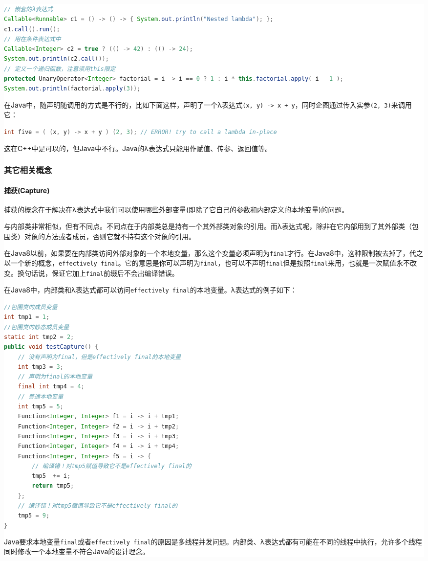 ```java
// 嵌套的λ表达式
Callable<Runnable> c1 = () -> () -> { System.out.println("Nested lambda"); };
c1.call().run();
// 用在条件表达式中
Callable<Integer> c2 = true ? (() -> 42) : (() -> 24);
System.out.println(c2.call());
// 定义一个递归函数，注意须用this限定
protected UnaryOperator<Integer> factorial = i -> i == 0 ? 1 : i * this.factorial.apply( i - 1 );
System.out.println(factorial.apply(3));
```
在Java中，随声明随调用的方式是不行的，比如下面这样，声明了一个λ表达式`(x, y) -> x + y`，同时企图通过传入实参`(2, 3)`来调用它：
```java
int five = ( (x, y) -> x + y ) (2, 3); // ERROR! try to call a lambda in-place
```
这在C++中是可以的，但Java中不行。Java的λ表达式只能用作赋值、传参、返回值等。

### 其它相关概念

#### 捕获(Capture)
捕获的概念在于解决在λ表达式中我们可以使用哪些外部变量(即除了它自己的参数和内部定义的本地变量)的问题。

与内部类非常相似，但有不同点。不同点在于内部类总是持有一个其外部类对象的引用。而λ表达式呢，除非在它内部用到了其外部类（包围类）对象的方法或者成员，否则它就不持有这个对象的引用。

在Java8以前，如果要在内部类访问外部对象的一个本地变量，那么这个变量必须声明为`final`才行。在Java8中，这种限制被去掉了，代之以一个新的概念，`effectively final`。它的意思是你可以声明为`final`，也可以不声明`final`但是按照`final`来用，也就是一次赋值永不改变。换句话说，保证它加上`final`前缀后不会出编译错误。

在Java8中，内部类和λ表达式都可以访问`effectively final`的本地变量。λ表达式的例子如下：
```java
//包围类的成员变量
int tmp1 = 1;
//包围类的静态成员变量
static int tmp2 = 2;
public void testCapture() {
    // 没有声明为final，但是effectively final的本地变量
    int tmp3 = 3;
    // 声明为final的本地变量
    final int tmp4 = 4;
    // 普通本地变量
    int tmp5 = 5;
    Function<Integer, Integer> f1 = i -> i + tmp1;
    Function<Integer, Integer> f2 = i -> i + tmp2;
    Function<Integer, Integer> f3 = i -> i + tmp3;
    Function<Integer, Integer> f4 = i -> i + tmp4;
    Function<Integer, Integer> f5 = i -> {
        // 编译错！对tmp5赋值导致它不是effectively final的
        tmp5  += i;
        return tmp5;
    };
    // 编译错！对tmp5赋值导致它不是effectively final的
    tmp5 = 9;
}
```
Java要求本地变量`final`或者`effectively final`的原因是多线程并发问题。内部类、λ表达式都有可能在不同的线程中执行，允许多个线程同时修改一个本地变量不符合Java的设计理念。

